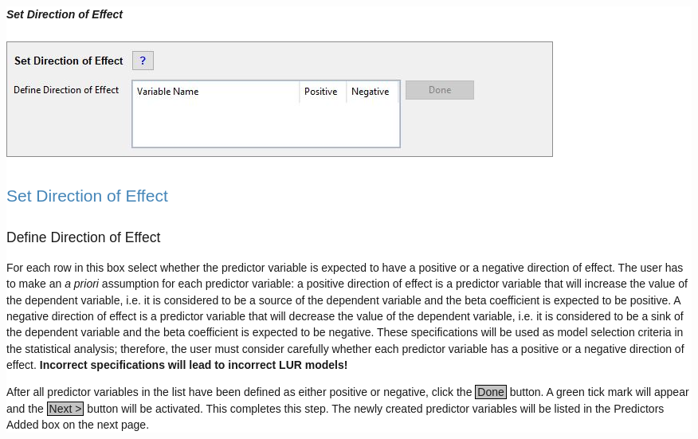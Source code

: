 ##### Set Direction of Effect

<img src="Images\SetSourceSink.jpg" style="border:1px; border-style:solid; border-color:#8c8c8c;" />


<html>
<head>
<title>
XLUR Wizard
</title>
</head>
<body style="font-family:&#39;Arial&#39;">
<h1 style="color:#4485b8; font-size:150%;font-weight:normal;">
Set Direction of Effect
</h1>
<h2 style="font-size:125%;font-weight:normal;">
Define Direction of Effect
</h2>
<p>
For each row in this box select whether the predictor variable is
expected to have a positive or a negative direction of effect. The user
has to make an <em>a priori</em> assumption for each predictor variable:
a positive direction of effect is a predictor variable that will
increase the value of the dependent variable, i.e. it is considered to
be a source of the dependent variable and the beta coefficient is
expected to be positive. A negative direction of effect is a predictor
variable that will decrease the value of the dependent variable, i.e. it
is considered to be a sink of the dependent variable and the beta
coefficient is expected to be negative. These specifications will be
used as model selection criteria in the statistical analysis; therefore,
the user must consider carefully whether each predictor variable has a
positive or a negative direction of effect. <strong>Incorrect
specifications will lead to incorrect LUR models!</strong>
</p>
<p>
After all predictor variables in the list have been defined as either
positive or negative, click the <span
style="border:1px; border-style:solid; border-color:#040404; background-color:#C4C4C4; padding:0px 2px">Done</span>
button. A green tick mark will appear and the <span
style="border:1px; border-style:solid; border-color:#040404; background-color:#C4C4C4; padding:0px 2px">Next
&gt;</span> button will be activated. This completes this step. The
newly created predictor variables will be listed in the Predictors Added
box on the next page.
</p>
</body>
</html>
